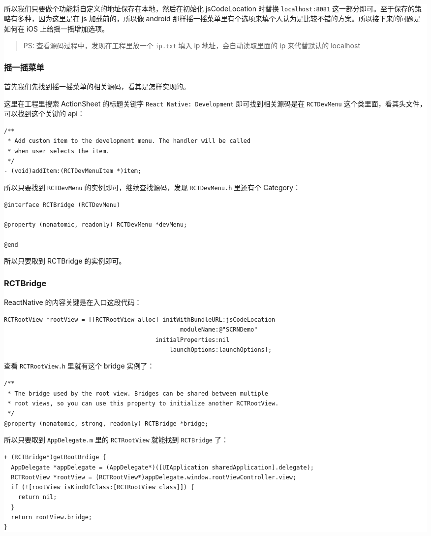所以我们只要做个功能将自定义的地址保存在本地，然后在初始化 jsCodeLocation 时替换 `localhost:8081` 这一部分即可。至于保存的策略有多种，因为这里是在 js 加载前的，所以像 android 那样摇一摇菜单里有个选项来填个人认为是比较不错的方案。所以接下来的问题是如何在 iOS 上给摇一摇增加选项。  

> PS: 查看源码过程中，发现在工程里放一个 `ip.txt` 填入 ip 地址，会自动读取里面的 ip 来代替默认的 localhost

### 摇一摇菜单
首先我们先找到摇一摇菜单的相关源码，看其是怎样实现的。  

这里在工程里搜索 ActionSheet 的标题关键字 `React Native: Development` 即可找到相关源码是在 `RCTDevMenu` 这个类里面，看其头文件，可以找到这个关键的 api：  

```
/**
 * Add custom item to the development menu. The handler will be called
 * when user selects the item.
 */
- (void)addItem:(RCTDevMenuItem *)item;
```

所以只要找到 `RCTDevMenu` 的实例即可，继续查找源码，发现 `RCTDevMenu.h` 里还有个 Category：  

```
@interface RCTBridge (RCTDevMenu)

@property (nonatomic, readonly) RCTDevMenu *devMenu;

@end
```

所以只要取到 RCTBridge 的实例即可。  

### RCTBridge
ReactNative 的内容关键是在入口这段代码：  

```
RCTRootView *rootView = [[RCTRootView alloc] initWithBundleURL:jsCodeLocation
                                                  moduleName:@"SCRNDemo"
                                           initialProperties:nil
                                               launchOptions:launchOptions];
```

查看 `RCTRootView.h` 里就有这个 bridge 实例了：  

```
/**
 * The bridge used by the root view. Bridges can be shared between multiple
 * root views, so you can use this property to initialize another RCTRootView.
 */
@property (nonatomic, strong, readonly) RCTBridge *bridge;
```

所以只要取到 `AppDelegate.m` 里的 `RCTRootView` 就能找到 `RCTBridge` 了：  

```
+ (RCTBridge*)getRootBrdige {
  AppDelegate *appDelegate = (AppDelegate*)([UIApplication sharedApplication].delegate);
  RCTRootView *rootView = (RCTRootView*)appDelegate.window.rootViewController.view;
  if (![rootView isKindOfClass:[RCTRootView class]]) {
    return nil;
  }
  return rootView.bridge;
}
```
